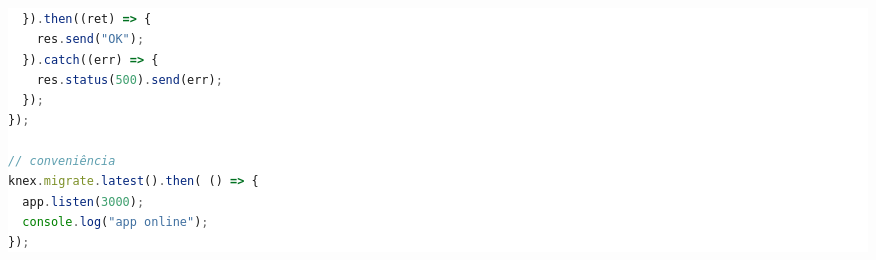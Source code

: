 ```javascript
  }).then((ret) => {
    res.send("OK");
  }).catch((err) => {
    res.status(500).send(err);
  });
});

// conveniência
knex.migrate.latest().then( () => {
  app.listen(3000);
  console.log("app online");
});

```
